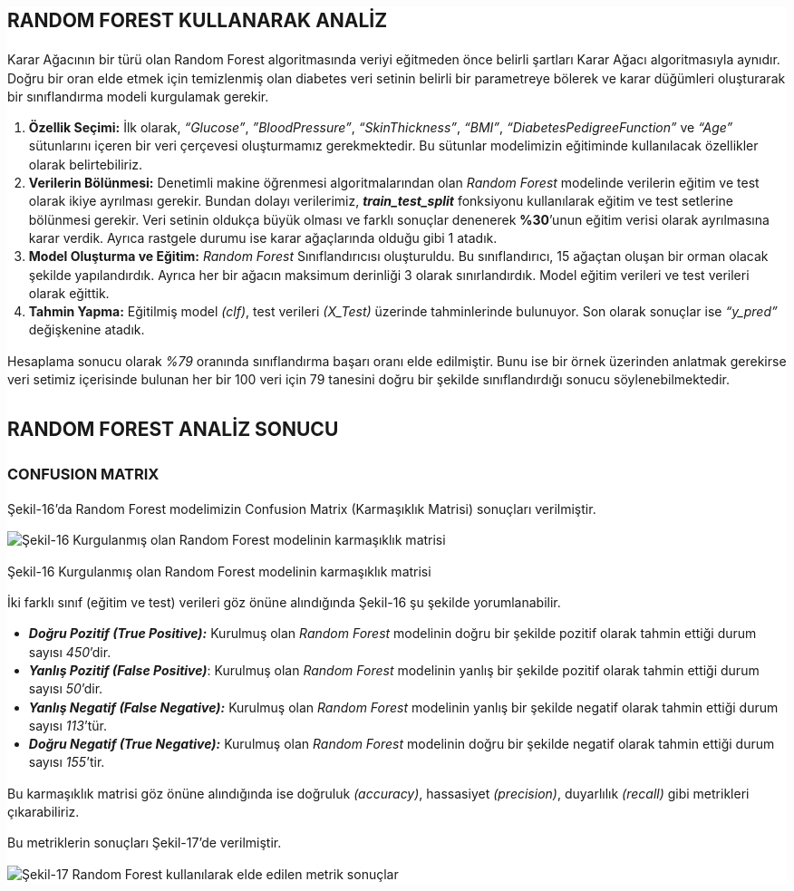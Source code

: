 ## RANDOM FOREST KULLANARAK ANALİZ

Karar Ağacının bir türü olan Random Forest algoritmasında veriyi eğitmeden önce belirli şartları Karar Ağacı algoritmasıyla aynıdır. Doğru bir oran elde etmek için temizlenmiş olan diabetes veri setinin belirli bir parametreye bölerek ve karar düğümleri oluşturarak bir sınıflandırma modeli kurgulamak gerekir.

1. **Özellik Seçimi:** İlk olarak, *“Glucose”*, *”BloodPressure”*, *“SkinThickness”*, *“BMI”*, *“DiabetesPedigreeFunction”* ve *“Age”* sütunlarını içeren bir veri çerçevesi oluşturmamız gerekmektedir. Bu sütunlar modelimizin eğitiminde kullanılacak özellikler olarak belirtebiliriz.
2. **Verilerin Bölünmesi:** Denetimli makine öğrenmesi algoritmalarından olan *Random Forest* modelinde verilerin eğitim ve test olarak ikiye ayrılması gerekir. Bundan dolayı verilerimiz, ***train_test_split*** fonksiyonu kullanılarak eğitim ve test setlerine bölünmesi gerekir. Veri setinin oldukça büyük olması ve farklı sonuçlar denenerek **%30**’unun eğitim verisi olarak ayrılmasına karar verdik. Ayrıca rastgele durumu ise karar ağaçlarında olduğu gibi 1 atadık.
3. **Model Oluşturma ve Eğitim:** *Random Forest* Sınıflandırıcısı oluşturuldu. Bu sınıflandırıcı, 15 ağaçtan oluşan bir orman olacak şekilde yapılandırdık. Ayrıca her bir ağacın maksimum derinliği 3 olarak sınırlandırdık. Model eğitim verileri ve test verileri olarak eğittik.
4. **Tahmin Yapma:** Eğitilmiş model *(clf)*, test verileri *(X_Test)* üzerinde tahminlerinde bulunuyor. Son olarak sonuçlar ise *“y_pred”* değişkenine atadık.

Hesaplama sonucu olarak *%79* oranında sınıflandırma başarı oranı elde edilmiştir. Bunu ise bir örnek üzerinden anlatmak gerekirse veri setimiz içerisinde bulunan her bir 100 veri için 79 tanesini doğru bir şekilde sınıflandırdığı sonucu söylenebilmektedir.

## RANDOM FOREST ANALİZ SONUCU

### CONFUSION MATRIX

Şekil-16’da Random Forest modelimizin Confusion Matrix (Karmaşıklık Matrisi) sonuçları verilmiştir.

![Şekil-16 Kurgulanmış olan Random Forest modelinin karmaşıklık matrisi](https://github.com/ahmetpyrzklnc/diabetes_decisionTree_randomForest_analysis/blob/main/dec_rand/DECISION%20TREE%20ve%20RANDOM%20FOREST%20KULLANARAK%20DI%CC%87YABET%206257a084701b4cbc9e5ad678435391a4/indir_(10).png)

Şekil-16 Kurgulanmış olan Random Forest modelinin karmaşıklık matrisi

İki farklı sınıf (eğitim ve test) verileri göz önüne alındığında Şekil-16 şu şekilde yorumlanabilir.

- ***Doğru Pozitif (True Positive):*** Kurulmuş olan *Random Forest* modelinin doğru bir şekilde pozitif olarak tahmin ettiği durum sayısı *450*’dir.
- ***Yanlış Pozitif (False Positive)***: Kurulmuş olan *Random Forest* modelinin yanlış bir şekilde pozitif olarak tahmin ettiği durum sayısı *50*’dir.
- ***Yanlış Negatif (False Negative):*** Kurulmuş olan *Random Forest* modelinin yanlış bir şekilde negatif olarak tahmin ettiği durum sayısı *113*’tür.
- ***Doğru Negatif (True Negative):*** Kurulmuş olan *Random Forest* modelinin doğru bir şekilde negatif olarak tahmin ettiği durum sayısı *155*’tir.

Bu karmaşıklık matrisi göz önüne alındığında ise doğruluk *(accuracy)*, hassasiyet *(precision)*, duyarlılık *(recall)* gibi metrikleri çıkarabiliriz.

Bu metriklerin sonuçları Şekil-17’de verilmiştir.

![Şekil-17 Random Forest kullanılarak elde edilen metrik sonuçlar](https://github.com/ahmetpyrzklnc/diabetes_decisionTree_randomForest_analysis/blob/main/dec_rand/DECISION%20TREE%20ve%20RANDOM%20FOREST%20KULLANARAK%20DI%CC%87YABET%206257a084701b4cbc9e5ad678435391a4/Ekran_grnts_2023-12-27_011708.png)
